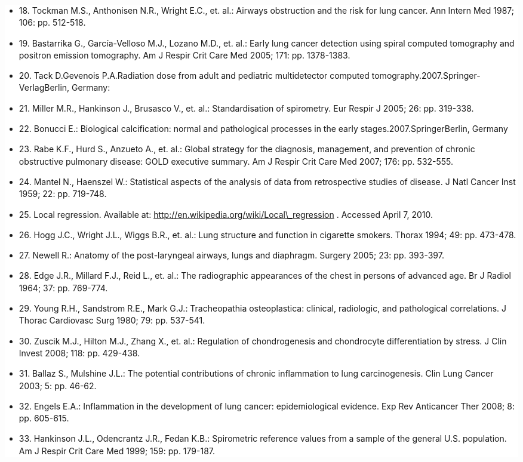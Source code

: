 
- 18\. Tockman M.S., Anthonisen N.R., Wright E.C., et. al.: Airways obstruction and the risk for lung cancer. Ann Intern Med 1987; 106: pp. 512-518.


- 19\. Bastarrika G., García-Velloso M.J., Lozano M.D., et. al.: Early lung cancer detection using spiral computed tomography and positron emission tomography. Am J Respir Crit Care Med 2005; 171: pp. 1378-1383.


- 20\. Tack D.Gevenois P.A.Radiation dose from adult and pediatric multidetector computed tomography.2007.Springer-VerlagBerlin, Germany:


- 21\. Miller M.R., Hankinson J., Brusasco V., et. al.: Standardisation of spirometry. Eur Respir J 2005; 26: pp. 319-338.


- 22\. Bonucci E.: Biological calcification: normal and pathological processes in the early stages.2007.SpringerBerlin, Germany


- 23\. Rabe K.F., Hurd S., Anzueto A., et. al.: Global strategy for the diagnosis, management, and prevention of chronic obstructive pulmonary disease: GOLD executive summary. Am J Respir Crit Care Med 2007; 176: pp. 532-555.


- 24\. Mantel N., Haenszel W.: Statistical aspects of the analysis of data from retrospective studies of disease. J Natl Cancer Inst 1959; 22: pp. 719-748.


- 25\.  Local regression. Available at:  http://en.wikipedia.org/wiki/Local\_regression  . Accessed April 7, 2010.


- 26\. Hogg J.C., Wright J.L., Wiggs B.R., et. al.: Lung structure and function in cigarette smokers. Thorax 1994; 49: pp. 473-478.


- 27\. Newell R.: Anatomy of the post-laryngeal airways, lungs and diaphragm. Surgery 2005; 23: pp. 393-397.


- 28\. Edge J.R., Millard F.J., Reid L., et. al.: The radiographic appearances of the chest in persons of advanced age. Br J Radiol 1964; 37: pp. 769-774.


- 29\. Young R.H., Sandstrom R.E., Mark G.J.: Tracheopathia osteoplastica: clinical, radiologic, and pathological correlations. J Thorac Cardiovasc Surg 1980; 79: pp. 537-541.


- 30\. Zuscik M.J., Hilton M.J., Zhang X., et. al.: Regulation of chondrogenesis and chondrocyte differentiation by stress. J Clin Invest 2008; 118: pp. 429-438.


- 31\. Ballaz S., Mulshine J.L.: The potential contributions of chronic inflammation to lung carcinogenesis. Clin Lung Cancer 2003; 5: pp. 46-62.


- 32\. Engels E.A.: Inflammation in the development of lung cancer: epidemiological evidence. Exp Rev Anticancer Ther 2008; 8: pp. 605-615.


- 33\. Hankinson J.L., Odencrantz J.R., Fedan K.B.: Spirometric reference values from a sample of the general U.S. population. Am J Respir Crit Care Med 1999; 159: pp. 179-187.
